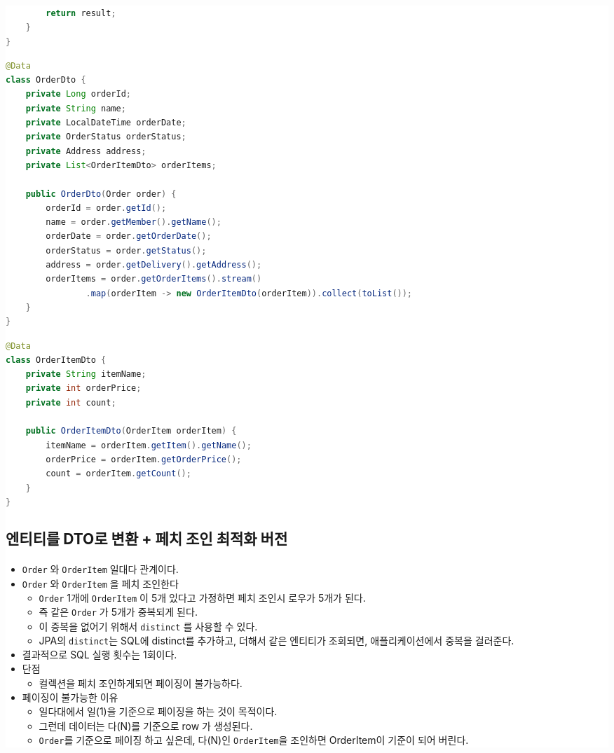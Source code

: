 ```java
        return result;
    }
}
```

```java
@Data
class OrderDto {
    private Long orderId;
    private String name;
    private LocalDateTime orderDate;
    private OrderStatus orderStatus;
    private Address address;
    private List<OrderItemDto> orderItems;

    public OrderDto(Order order) {
        orderId = order.getId();
        name = order.getMember().getName();
        orderDate = order.getOrderDate();
        orderStatus = order.getStatus();
        address = order.getDelivery().getAddress();
        orderItems = order.getOrderItems().stream()
                .map(orderItem -> new OrderItemDto(orderItem)).collect(toList());
    }
}
```

```java
@Data
class OrderItemDto {
    private String itemName;
    private int orderPrice;
    private int count;

    public OrderItemDto(OrderItem orderItem) {
        itemName = orderItem.getItem().getName();
        orderPrice = orderItem.getOrderPrice();
        count = orderItem.getCount();
    }
}
```



## 엔티티를 DTO로 변환 + 페치 조인 최적화 버전

* `Order` 와 `OrderItem` 일대다 관계이다. 
* `Order` 와 `OrderItem` 을 페치 조인한다
  * `Order` 1개에 `OrderItem` 이 5개 있다고 가정하면 페치 조인시 로우가 5개가 된다.
  * 즉 같은 `Order` 가 5개가 중복되게 된다.
  * 이 증복을 없어기 위해서 `distinct` 를 사용할 수 있다.
  * JPA의 `distinct`는 SQL에 distinct를 추가하고, 더해서 같은 엔티티가 조회되면, 애플리케이션에서 중복을 걸러준다. 
* 결과적으로 SQL 실행 횟수는 1회이다.
* 단점
  * 컬렉션을 페치 조인하게되면 페이징이 불가능하다.
* 페이징이 불가능한 이유
  * 일다대에서 일(1)을 기준으로 페이징을 하는 것이 목적이다. 
  * 그런데 데이터는 다(N)를 기준으로 row 가 생성된다.
  * `Order`를 기준으로 페이징 하고 싶은데, 다(N)인 `OrderItem`을 조인하면 OrderItem이 기준이 되어 버린다.
